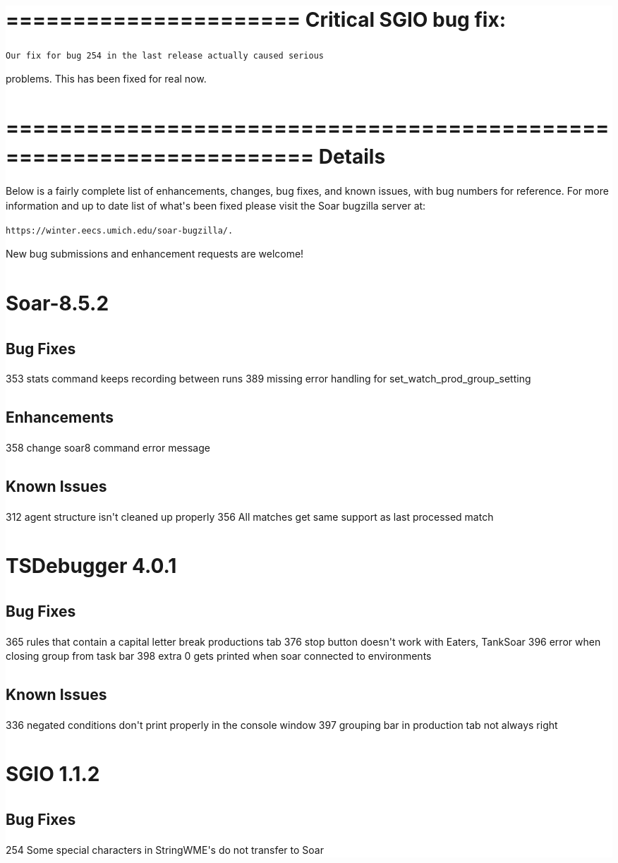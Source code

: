 ======================
Critical SGIO bug fix:
======================

	Our fix for bug 254 in the last release actually caused serious
problems. This has been fixed for real now.

====================================================================
                            Details
====================================================================

Below is a fairly complete list of enhancements, changes, bug fixes, and known
issues, with bug numbers for reference. For more information and up to date list
of what's been fixed please visit the Soar bugzilla server at:

    https://winter.eecs.umich.edu/soar-bugzilla/.

New bug submissions and enhancement requests are welcome!


Soar-8.5.2
==========

Bug Fixes
---------
353  stats command keeps recording between runs
389  missing error handling for set_watch_prod_group_setting

Enhancements
------------
358  change soar8 command error message

Known Issues
------------
312  agent structure isn't cleaned up properly
356  All matches get same support as last processed match

TSDebugger 4.0.1
================

Bug Fixes
---------
365  rules that contain a capital letter break productions tab
376  stop button doesn't work with Eaters, TankSoar
396  error when closing group from task bar
398  extra 0 gets printed when soar connected to environments

Known Issues
------------
336  negated conditions don't print properly in the console window
397  grouping bar in production tab not always right

SGIO 1.1.2
==========

Bug Fixes
---------
254  Some special characters in StringWME's do not transfer to Soar
